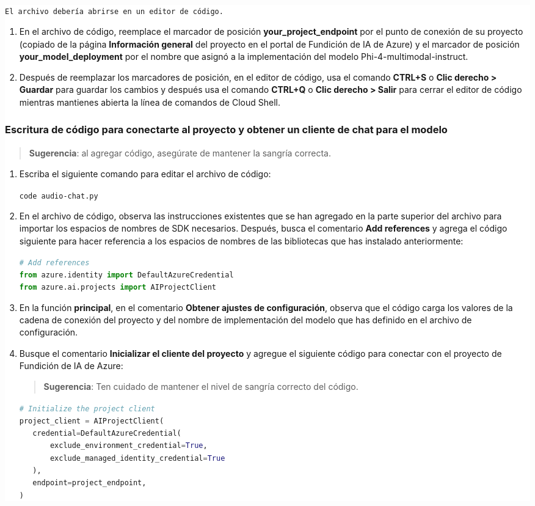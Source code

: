     El archivo debería abrirse en un editor de código.

1. En el archivo de código, reemplace el marcador de posición **your_project_endpoint** por el punto de conexión de su proyecto (copiado de la página **Información general** del proyecto en el portal de Fundición de IA de Azure) y el marcador de posición **your_model_deployment** por el nombre que asignó a la implementación del modelo Phi-4-multimodal-instruct.

1. Después de reemplazar los marcadores de posición, en el editor de código, usa el comando **CTRL+S** o **Clic derecho > Guardar** para guardar los cambios y después usa el comando **CTRL+Q** o **Clic derecho > Salir** para cerrar el editor de código mientras mantienes abierta la línea de comandos de Cloud Shell.

### Escritura de código para conectarte al proyecto y obtener un cliente de chat para el modelo

> **Sugerencia**: al agregar código, asegúrate de mantener la sangría correcta.

1. Escriba el siguiente comando para editar el archivo de código:

    ```
   code audio-chat.py
    ```

1. En el archivo de código, observa las instrucciones existentes que se han agregado en la parte superior del archivo para importar los espacios de nombres de SDK necesarios. Después, busca el comentario **Add references** y agrega el código siguiente para hacer referencia a los espacios de nombres de las bibliotecas que has instalado anteriormente:

    ```python
   # Add references
   from azure.identity import DefaultAzureCredential
   from azure.ai.projects import AIProjectClient
    ```

1. En la función **principal**, en el comentario **Obtener ajustes de configuración**, observa que el código carga los valores de la cadena de conexión del proyecto y del nombre de implementación del modelo que has definido en el archivo de configuración.

1. Busque el comentario **Inicializar el cliente del proyecto** y agregue el siguiente código para conectar con el proyecto de Fundición de IA de Azure:

    > **Sugerencia**: Ten cuidado de mantener el nivel de sangría correcto del código.

    ```python
   # Initialize the project client
   project_client = AIProjectClient(            
       credential=DefaultAzureCredential(
           exclude_environment_credential=True,
           exclude_managed_identity_credential=True
       ),
       endpoint=project_endpoint,
   )
    ```
